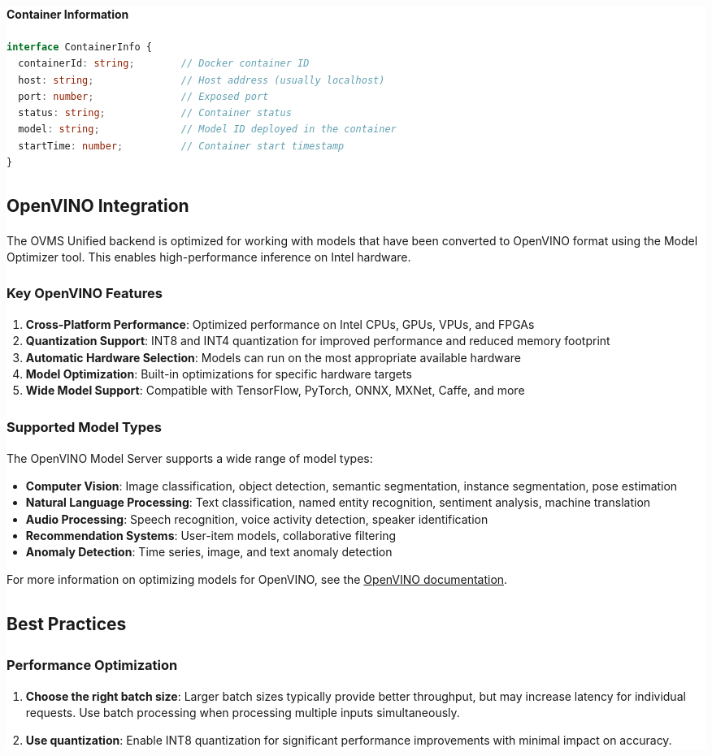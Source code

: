 #### Container Information

```typescript
interface ContainerInfo {
  containerId: string;        // Docker container ID
  host: string;               // Host address (usually localhost)
  port: number;               // Exposed port
  status: string;             // Container status
  model: string;              // Model ID deployed in the container
  startTime: number;          // Container start timestamp
}
```

## OpenVINO Integration

The OVMS Unified backend is optimized for working with models that have been converted to OpenVINO format using the Model Optimizer tool. This enables high-performance inference on Intel hardware.

### Key OpenVINO Features

1. **Cross-Platform Performance**: Optimized performance on Intel CPUs, GPUs, VPUs, and FPGAs
2. **Quantization Support**: INT8 and INT4 quantization for improved performance and reduced memory footprint
3. **Automatic Hardware Selection**: Models can run on the most appropriate available hardware
4. **Model Optimization**: Built-in optimizations for specific hardware targets
5. **Wide Model Support**: Compatible with TensorFlow, PyTorch, ONNX, MXNet, Caffe, and more

### Supported Model Types

The OpenVINO Model Server supports a wide range of model types:

- **Computer Vision**: Image classification, object detection, semantic segmentation, instance segmentation, pose estimation
- **Natural Language Processing**: Text classification, named entity recognition, sentiment analysis, machine translation
- **Audio Processing**: Speech recognition, voice activity detection, speaker identification
- **Recommendation Systems**: User-item models, collaborative filtering
- **Anomaly Detection**: Time series, image, and text anomaly detection

For more information on optimizing models for OpenVINO, see the [OpenVINO documentation](https://docs.openvino.ai/).

## Best Practices

### Performance Optimization

1. **Choose the right batch size**: Larger batch sizes typically provide better throughput, but may increase latency for individual requests. Use batch processing when processing multiple inputs simultaneously.

2. **Use quantization**: Enable INT8 quantization for significant performance improvements with minimal impact on accuracy.
